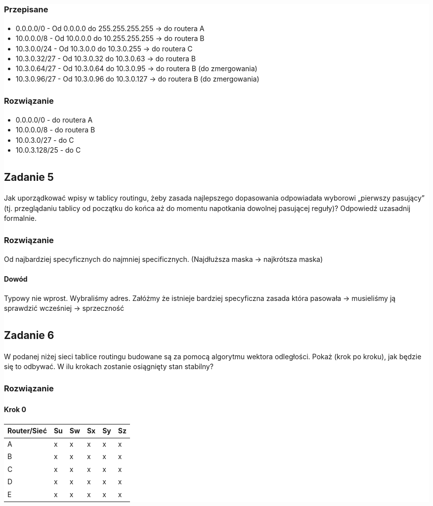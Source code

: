 ### Przepisane

- 0.0.0.0/0 - Od 0.0.0.0 do 255.255.255.255 → do routera A  
- 10.0.0.0/8 - Od 10.0.0.0 do 10.255.255.255 → do routera B  
- 10.3.0.0/24 - Od 10.3.0.0 do 10.3.0.255 → do routera C  
- 10.3.0.32/27 - Od 10.3.0.32 do 10.3.0.63 → do routera B  
- 10.3.0.64/27 - Od 10.3.0.64 do 10.3.0.95 → do routera B (do zmergowania)
- 10.3.0.96/27 - Od 10.3.0.96 do 10.3.0.127 → do routera B (do zmergowania)

### Rozwiązanie

- 0.0.0.0/0 - do routera A  
- 10.0.0.0/8 - do routera B  
- 10.0.3.0/27 - do C
- 10.0.3.128/25 - do C

## Zadanie 5

Jak uporządkować wpisy w tablicy routingu, żeby zasada najlepszego dopasowania odpowiadała wyborowi „pierwszy pasujący” (tj. przeglądaniu tablicy od początku do końca aż do momentu napotkania
dowolnej pasującej reguły)? Odpowiedź uzasadnij formalnie.

### Rozwiązanie

Od najbardziej specyficznych do najmniej specificznych. (Najdłuższa maska -> najkrótsza maska)

#### Dowód

Typowy nie wprost. Wybraliśmy adres. Załóżmy że istnieje bardziej specyficzna zasada która pasowała -> musieliśmy ją sprawdzić wcześniej -> sprzeczność


## Zadanie 6

W podanej niżej sieci tablice routingu budowane są za pomocą algorytmu wektora odległości. Pokaż
(krok po kroku), jak będzie się to odbywać. W ilu krokach zostanie osiągnięty stan stabilny?

### Rozwiązanie

#### Krok 0

| Router/Sieć | Su  | Sw  | Sx  | Sy  | Sz  |
| ----------- | --- | --- | --- | --- | --- |
| A           | x   | x   | x   | x   | x   |
| B           | x   | x   | x   | x   | x   |
| C           | x   | x   | x   | x   | x   |
| D           | x   | x   | x   | x   | x   |
| E           | x   | x   | x   | x   | x   |
